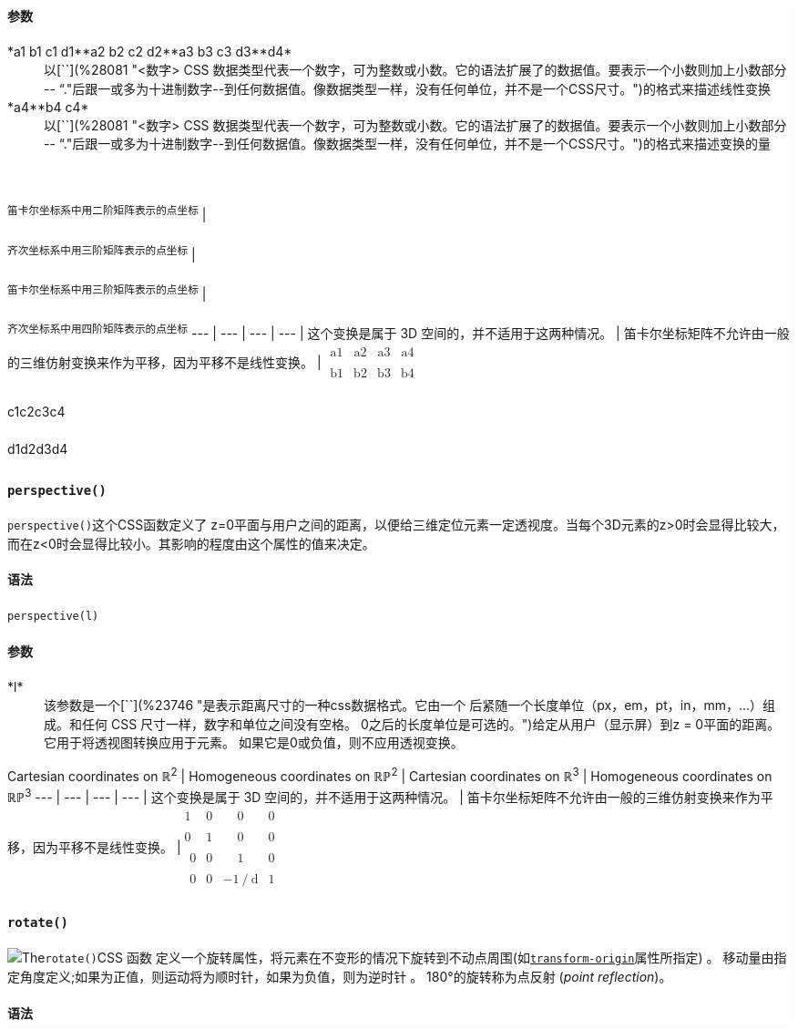 #### 参数<a name="参数"></a>
<dl><dt id=''>*a1 b1 c1 d1**a2 b2 c2 d2**a3 b3 c3 d3**d4*</dt><dd>以[`<number>`](%28081 "<数字> CSS 数据类型代表一个数字，可为整数或小数。它的语法扩展了<integer>的数据值。要表示一个小数则加上小数部分 -- “."后跟一或多为十进制数字--到任何<integer>数据值。像<integer>数据类型一样，<number>没有任何单位，并不是一个CSS尺寸。")的格式来描述线性变换</dd><dt id=''>*a4**b4 c4*</dt><dd>以[`<number>`](%28081 "<数字> CSS 数据类型代表一个数字，可为整数或小数。它的语法扩展了<integer>的数据值。要表示一个小数则加上小数部分 -- “."后跟一或多为十进制数字--到任何<integer>数据值。像<integer>数据类型一样，<number>没有任何单位，并不是一个CSS尺寸。")的格式来描述变换的量</dd></dl>
<br></br><sup>笛卡尔坐标系中用二阶矩阵表示的点坐标</sup> | <br></br><sup>齐次坐标系中用三阶矩阵表示的点坐标</sup> | <br></br><sup>笛卡尔坐标系中用三阶矩阵表示的点坐标</sup> | <br></br><sup>齐次坐标系中用四阶矩阵表示的点坐标</sup> 
 ---  |  ---  |  ---  |  ---  | 
这个变换是属于 3D 空间的，并不适用于这两种情况。 | 笛卡尔坐标矩阵不允许由一般的三维仿射变换来作为平移，因为平移不是线性变换。 | <math><mfenced><mtable><mtr><mtd>a1</mtd><mtd>a2</mtd><mtd>a3</mtd><mtd>a4</mtd></mtr><mtr><mtd>b1</mtd><mtd>b2</mtd><mtd>b3</mtd><mtd>b4</mtd></mtr></mtable></mfenced></math><br></br><mtr><mtd>c1</mtd><mtd>c2</mtd><mtd>c3</mtd><mtd>c4</mtd></mtr><br></br><mtr><mtd>d1</mtd><mtd>d2</mtd><mtd>d3</mtd><mtd>d4</mtd></mtr> 


### `perspective()`<a name="perspective()"></a>


`perspective()`这个CSS函数定义了 z=0平面与用户之间的距离，以便给三维定位元素一定透视度。当每个3D元素的z&gt;0时会显得比较大，而在z&lt;0时会显得比较小。其影响的程度由这个属性的值来决定。


#### 语法<a name="语法_3"></a>

```
perspective(l)

```

#### 参数<a name="参数_2"></a>
<dl><dt id=''>*l*</dt><dd>该参数是一个[`<length>`](%23746 "是表示距离尺寸的一种css数据格式。它由一个 <number> 后紧随一个长度单位（px，em，pt，in，mm，...）组成。和任何 CSS 尺寸一样，数字和单位之间没有空格。<number> 0之后的长度单位是可选的。")给定从用户（显示屏）到z = 0平面的距离。 它用于将透视图转换应用于元素。 如果它是0或负值，则不应用透视变换。</dd></dl>
Cartesian coordinates on ℝ<sup>2</sup> | Homogeneous coordinates on ℝℙ<sup>2</sup> | Cartesian coordinates on ℝ<sup>3</sup> | Homogeneous coordinates on ℝℙ<sup>3</sup> 
 ---  |  ---  |  ---  |  ---  | 
这个变换是属于 3D 空间的，并不适用于这两种情况。 | 笛卡尔坐标矩阵不允许由一般的三维仿射变换来作为平移，因为平移不是线性变换。 | <math><mfenced><mtable><mtr>1<mtd>0</mtd><mtd>0</mtd><mtd>0</mtd></mtr><mtr>0<mtd>1</mtd><mtd>0</mtd><mtd>0</mtd></mtr><mtr><mtd>0</mtd><mtd>0</mtd><mtd>1</mtd><mtd>0</mtd></mtr><mtr><mtd>0</mtd><mtd>0</mtd><mtd><mo>−</mo>1<mo>/</mo>d</mtd><mtd>1</mtd></mtr></mtable></mfenced></math> 


### `rotate()`<a name="rotate()"></a>


![](%32376 "")The`rotate()`CSS 函数 定义一个旋转属性，将元素在不变形的情况下旋转到不动点周围(如[`transform-origin`](%28234 "transform-origin CSS属性让你更改一个元素变形的原点。")属性所指定) 。 移动量由指定角度定义;如果为正值，则运动将为顺时针，如果为负值，则为逆时针 。 180°的旋转称为点反射 (*point reflection*)。










#### 语法<a name="语法_4"></a>

